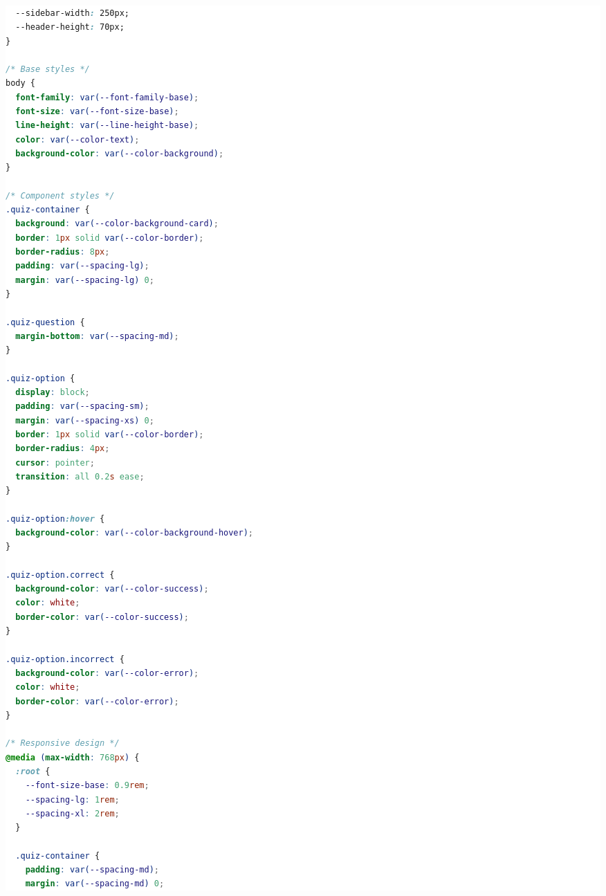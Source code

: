 ```css
  --sidebar-width: 250px;
  --header-height: 70px;
}

/* Base styles */
body {
  font-family: var(--font-family-base);
  font-size: var(--font-size-base);
  line-height: var(--line-height-base);
  color: var(--color-text);
  background-color: var(--color-background);
}

/* Component styles */
.quiz-container {
  background: var(--color-background-card);
  border: 1px solid var(--color-border);
  border-radius: 8px;
  padding: var(--spacing-lg);
  margin: var(--spacing-lg) 0;
}

.quiz-question {
  margin-bottom: var(--spacing-md);
}

.quiz-option {
  display: block;
  padding: var(--spacing-sm);
  margin: var(--spacing-xs) 0;
  border: 1px solid var(--color-border);
  border-radius: 4px;
  cursor: pointer;
  transition: all 0.2s ease;
}

.quiz-option:hover {
  background-color: var(--color-background-hover);
}

.quiz-option.correct {
  background-color: var(--color-success);
  color: white;
  border-color: var(--color-success);
}

.quiz-option.incorrect {
  background-color: var(--color-error);
  color: white;
  border-color: var(--color-error);
}

/* Responsive design */
@media (max-width: 768px) {
  :root {
    --font-size-base: 0.9rem;
    --spacing-lg: 1rem;
    --spacing-xl: 2rem;
  }

  .quiz-container {
    padding: var(--spacing-md);
    margin: var(--spacing-md) 0;
```